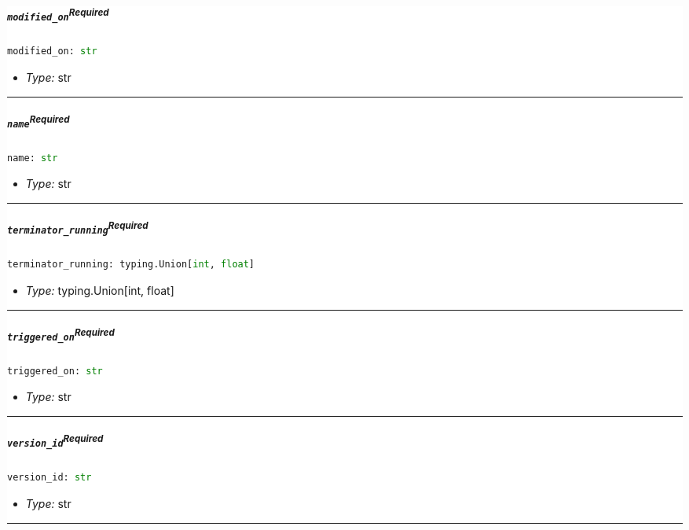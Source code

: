 
##### `modified_on`<sup>Required</sup> <a name="modified_on" id="@cdktf/provider-cloudflare.workflow.Workflow.property.modifiedOn"></a>

```python
modified_on: str
```

- *Type:* str

---

##### `name`<sup>Required</sup> <a name="name" id="@cdktf/provider-cloudflare.workflow.Workflow.property.name"></a>

```python
name: str
```

- *Type:* str

---

##### `terminator_running`<sup>Required</sup> <a name="terminator_running" id="@cdktf/provider-cloudflare.workflow.Workflow.property.terminatorRunning"></a>

```python
terminator_running: typing.Union[int, float]
```

- *Type:* typing.Union[int, float]

---

##### `triggered_on`<sup>Required</sup> <a name="triggered_on" id="@cdktf/provider-cloudflare.workflow.Workflow.property.triggeredOn"></a>

```python
triggered_on: str
```

- *Type:* str

---

##### `version_id`<sup>Required</sup> <a name="version_id" id="@cdktf/provider-cloudflare.workflow.Workflow.property.versionId"></a>

```python
version_id: str
```

- *Type:* str

---
